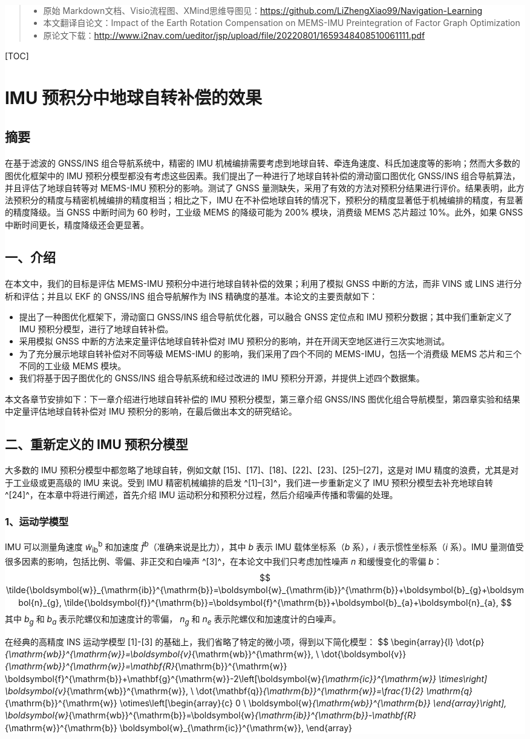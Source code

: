 > * 原始 Markdown文档、Visio流程图、XMind思维导图见：https://github.com/LiZhengXiao99/Navigation-Learning
> * 本文翻译自论文：Impact of the Earth Rotation Compensation on MEMS-IMU Preintegration of Factor Graph Optimization
> *  原论文下载：http://www.i2nav.com/ueditor/jsp/upload/file/20220801/1659348408510061111.pdf

[TOC]

# IMU 预积分中地球自转补偿的效果

## 摘要

在基于滤波的 GNSS/INS 组合导航系统中，精密的 IMU 机械编排需要考虑到地球自转、牵连角速度、科氏加速度等的影响；然而大多数的图优化框架中的 IMU 预积分模型都没有考虑这些因素。我们提出了一种进行了地球自转补偿的滑动窗口图优化 GNSS/INS 组合导航算法，并且评估了地球自转等对 MEMS-IMU 预积分的影响。测试了 GNSS 量测缺失，采用了有效的方法对预积分结果进行评价。结果表明，此方法预积分的精度与精密机械编排的精度相当；相比之下，IMU 在不补偿地球自转的情况下，预积分的精度显著低于机械编排的精度，有显著的精度降级。当 GNSS 中断时间为 60 秒时，工业级 MEMS 的降级可能为 200% 模块，消费级 MEMS 芯片超过 10%。此外，如果 GNSS 中断时间更长，精度降级还会更显著。

## 一、介绍







在本文中，我们的目标是评估 MEMS-IMU 预积分中进行地球自转补偿的效果；利用了模拟 GNSS 中断的方法，而非 VINS 或 LINS 进行分析和评估；并且以 EKF 的 GNSS/INS 组合导航解作为 INS 精确度的基准。本论文的主要贡献如下：

* 提出了一种图优化框架下，滑动窗口 GNSS/INS 组合导航优化器，可以融合 GNSS 定位点和 IMU 预积分数据；其中我们重新定义了 IMU 预积分模型，进行了地球自转补偿。
* 采用模拟 GNSS 中断的方法来定量评估地球自转补偿对 IMU 预积分的影响，并在开阔天空地区进行三次实地测试。
*  为了充分展示地球自转补偿对不同等级 MEMS-IMU 的影响，我们采用了四个不同的 MEMS-IMU，包括一个消费级 MEMS 芯片和三个不同的工业级 MEMS 模块。
* 我们将基于因子图优化的 GNSS/INS 组合导航系统和经过改进的 IMU 预积分开源，并提供上述四个数据集。

本文各章节安排如下：下一章介绍进行地球自转补偿的 IMU 预积分模型，第三章介绍 GNSS/INS 图优化组合导航模型，第四章实验和结果中定量评估地球自转补偿对 IMU 预积分的影响，在最后做出本文的研究结论。

## 二、重新定义的 IMU 预积分模型

大多数的 IMU 预积分模型中都忽略了地球自转，例如文献 [15]、[17]、[18]、[22]、[23]、[25]–[27]，这是对 IMU 精度的浪费，尤其是对于工业级或更高级的 IMU 来说。受到 IMU 精密机械编排的启发 ^[1]–[3]^，我们进一步重新定义了 IMU 预积分模型去补充地球自转 ^[24]^，在本章中将进行阐述，首先介绍 IMU 运动积分和预积分过程，然后介绍噪声传播和零偏的处理。

### 1、运动学模型

IMU 可以测量角速度 $\tilde{w}_{\mathrm{ib}}^{\mathrm{b}}$ 和加速度 $\tilde{f}^{b}$（准确来说是比力），其中 $b$ 表示 IMU 载体坐标系（$b$ 系），$i$ 表示惯性坐标系（$i$ 系）。IMU 量测值受很多因素的影响，包括比例、零偏、非正交和白噪声 ^[3]^，在本论文中我们只考虑加性噪声 $n$ 和缓慢变化的零偏 $b$：
$$
\tilde{\boldsymbol{w}}_{\mathrm{ib}}^{\mathrm{b}}=\boldsymbol{w}_{\mathrm{ib}}^{\mathrm{b}}+\boldsymbol{b}_{g}+\boldsymbol{n}_{g}, \tilde{\boldsymbol{f}}^{\mathrm{b}}=\boldsymbol{f}^{\mathrm{b}}+\boldsymbol{b}_{a}+\boldsymbol{n}_{a},
$$
其中 $b_{g}$ 和 $b_{a}$ 表示陀螺仪和加速度计的零偏， $n_{g}$ 和 $n_{e}$ 表示陀螺仪和加速度计的白噪声。

在经典的高精度 INS 运动学模型 [1]-[3] 的基础上，我们省略了特定的微小项，得到以下简化模型：
$$
\begin{array}{l}
\dot{p}_{\mathrm{wb}}^{\mathrm{w}}=\boldsymbol{v}_{\mathrm{wb}}^{\mathrm{w}}, \\
\dot{\boldsymbol{v}}_{\mathrm{wb}}^{\mathrm{w}}=\mathbf{R}_{\mathrm{b}}^{\mathrm{w}} \boldsymbol{f}^{\mathrm{b}}+\mathbf{g}^{\mathrm{w}}-2\left[\boldsymbol{w}_{\mathrm{ic}}^{\mathrm{w}} \times\right] \boldsymbol{v}_{\mathrm{wb}}^{\mathrm{w}}, \\
\dot{\mathbf{q}}_{\mathrm{b}}^{\mathrm{w}}=\frac{1}{2} \mathrm{q}_{\mathrm{b}}^{\mathrm{w}} \otimes\left[\begin{array}{c}
0 \\
\boldsymbol{w}_{\mathrm{wb}}^{\mathrm{b}}
\end{array}\right], \boldsymbol{w}_{\mathrm{wb}}^{\mathrm{b}}=\boldsymbol{w}_{\mathrm{ib}}^{\mathrm{b}}-\mathbf{R}_{\mathrm{w}}^{\mathrm{b}} \boldsymbol{w}_{\mathrm{ic}}^{\mathrm{w}},
\end{array}